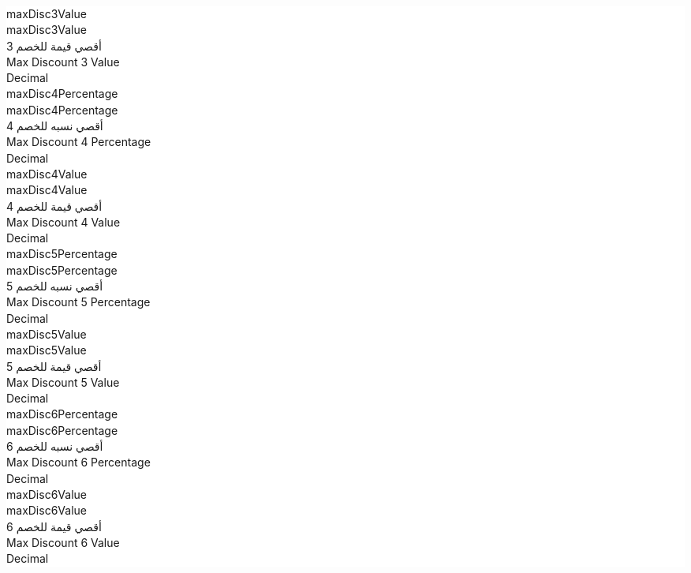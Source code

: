 </div>

<div class="row searchable" id="maxDisc3Value">
<div class="cell" data-label="Property">maxDisc3Value</div>
<div class="cell" data-label="Column">maxDisc3Value</div>
<div class="cell" data-label="Arabic">أقصي قيمة للخصم 3</div>
<div class="cell" data-label="English">Max Discount 3 Value</div>
<div class="cell" data-label="Type">Decimal</div>

</div>

<div class="row searchable" id="maxDisc4Percentage">
<div class="cell" data-label="Property">maxDisc4Percentage</div>
<div class="cell" data-label="Column">maxDisc4Percentage</div>
<div class="cell" data-label="Arabic">أقصي نسبه للخصم 4</div>
<div class="cell" data-label="English">Max Discount 4 Percentage</div>
<div class="cell" data-label="Type">Decimal</div>

</div>

<div class="row searchable" id="maxDisc4Value">
<div class="cell" data-label="Property">maxDisc4Value</div>
<div class="cell" data-label="Column">maxDisc4Value</div>
<div class="cell" data-label="Arabic">أقصي قيمة للخصم 4</div>
<div class="cell" data-label="English">Max Discount 4 Value</div>
<div class="cell" data-label="Type">Decimal</div>

</div>

<div class="row searchable" id="maxDisc5Percentage">
<div class="cell" data-label="Property">maxDisc5Percentage</div>
<div class="cell" data-label="Column">maxDisc5Percentage</div>
<div class="cell" data-label="Arabic">أقصي نسبه للخصم 5</div>
<div class="cell" data-label="English">Max Discount 5 Percentage</div>
<div class="cell" data-label="Type">Decimal</div>

</div>

<div class="row searchable" id="maxDisc5Value">
<div class="cell" data-label="Property">maxDisc5Value</div>
<div class="cell" data-label="Column">maxDisc5Value</div>
<div class="cell" data-label="Arabic">أقصي قيمة للخصم 5</div>
<div class="cell" data-label="English">Max Discount 5 Value</div>
<div class="cell" data-label="Type">Decimal</div>

</div>

<div class="row searchable" id="maxDisc6Percentage">
<div class="cell" data-label="Property">maxDisc6Percentage</div>
<div class="cell" data-label="Column">maxDisc6Percentage</div>
<div class="cell" data-label="Arabic">أقصي نسبه للخصم 6</div>
<div class="cell" data-label="English">Max Discount 6 Percentage</div>
<div class="cell" data-label="Type">Decimal</div>

</div>

<div class="row searchable" id="maxDisc6Value">
<div class="cell" data-label="Property">maxDisc6Value</div>
<div class="cell" data-label="Column">maxDisc6Value</div>
<div class="cell" data-label="Arabic">أقصي قيمة للخصم 6</div>
<div class="cell" data-label="English">Max Discount 6 Value</div>
<div class="cell" data-label="Type">Decimal</div>
